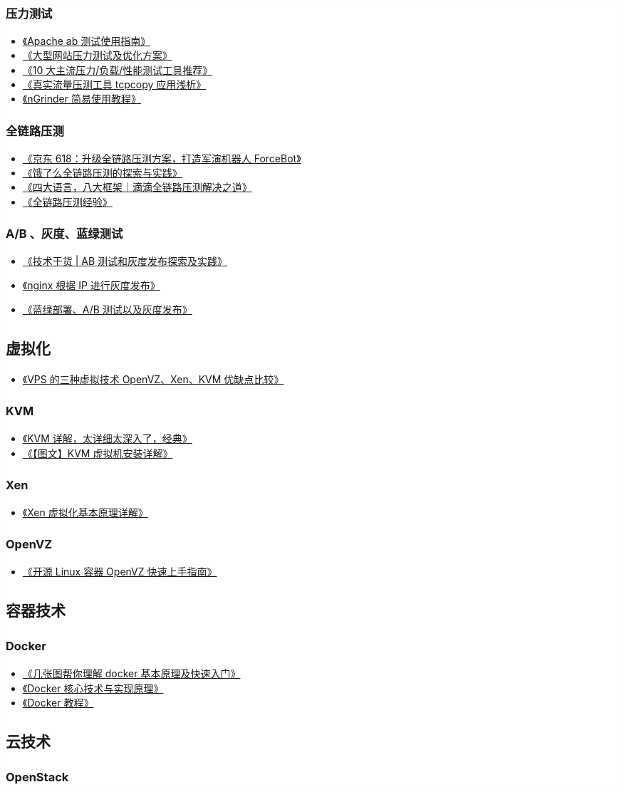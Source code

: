 ### 压力测试

- [《Apache ab 测试使用指南》](https://blog.csdn.net/blueheart20/article/details/52170790)
- [《大型网站压力测试及优化方案》](https://www.cnblogs.com/binyue/p/6141088.html)
- [《10 大主流压力/负载/性能测试工具推荐》](http://news.chinabyte.com/466/14126966.shtml)
- [《真实流量压测工具 tcpcopy 应用浅析》](http://quentinxxz.iteye.com/blog/2249799)
- [《nGrinder 简易使用教程》](https://www.cnblogs.com/jwentest/p/7136727.html)

### 全链路压测

- [《京东 618：升级全链路压测方案，打造军演机器人 ForceBot》](http://www.infoq.com/cn/articles/jd-618-upgrade-full-link-voltage-test-program-forcebot)
- [《饿了么全链路压测的探索与实践》](https://zhuanlan.zhihu.com/p/30306892)
- [《四大语言，八大框架｜滴滴全链路压测解决之道》](https://zhuanlan.zhihu.com/p/28355759)
- [《全链路压测经验》](https://www.jianshu.com/p/27060fd61f72)

### A/B 、灰度、蓝绿测试

- [《技术干货 | AB 测试和灰度发布探索及实践》](https://testerhome.com/topics/11165)
- [《nginx 根据 IP 进行灰度发布》](http://blog.51cto.com/purplegrape/1403123)

- [《蓝绿部署、A/B 测试以及灰度发布》](https://www.v2ex.com/t/344341)

## 虚拟化

- [《VPS 的三种虚拟技术 OpenVZ、Xen、KVM 优缺点比较》](https://blog.csdn.net/enweitech/article/details/52910082)

### KVM

- [《KVM 详解，太详细太深入了，经典》](http://blog.chinaunix.net/uid-20201831-id-5775661.html)
- [《【图文】KVM 虚拟机安装详解》](https://www.coderxing.com/kvm-install.html)

### Xen

- [《Xen 虚拟化基本原理详解》](https://www.cnblogs.com/sddai/p/5931201.html)

### OpenVZ

- [《开源 Linux 容器 OpenVZ 快速上手指南》](https://blog.csdn.net/longerzone/article/details/44829255)

## 容器技术

### Docker

- [《几张图帮你理解 docker 基本原理及快速入门》](https://www.cnblogs.com/SzeCheng/p/6822905.html)
- [《Docker 核心技术与实现原理》](https://draveness.me/docker)
- [《Docker 教程》](http://www.runoob.com/docker/docker-tutorial.html)

## 云技术

### OpenStack

